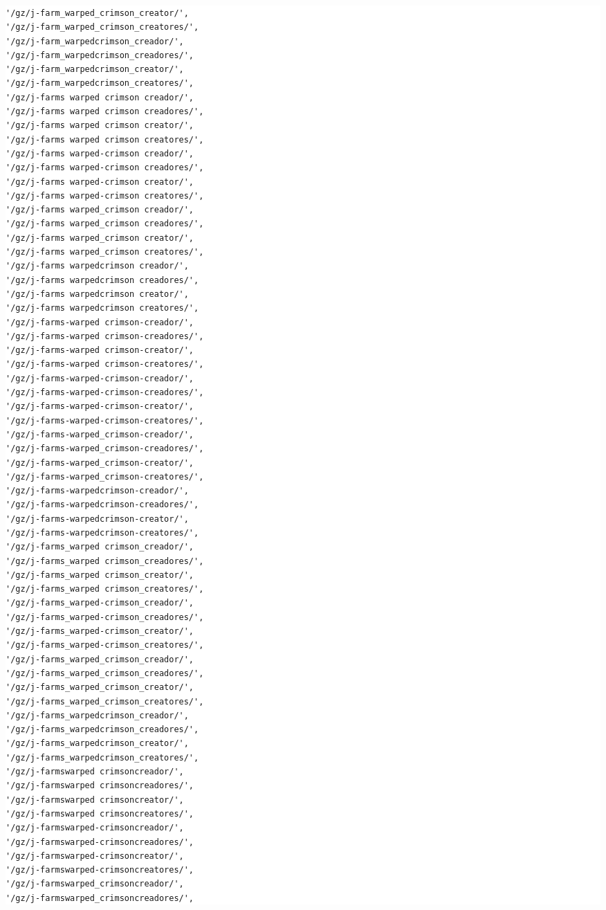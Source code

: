     '/gz/j-farm_warped_crimson_creator/',
    '/gz/j-farm_warped_crimson_creatores/',
    '/gz/j-farm_warpedcrimson_creador/',
    '/gz/j-farm_warpedcrimson_creadores/',
    '/gz/j-farm_warpedcrimson_creator/',
    '/gz/j-farm_warpedcrimson_creatores/',
    '/gz/j-farms warped crimson creador/',
    '/gz/j-farms warped crimson creadores/',
    '/gz/j-farms warped crimson creator/',
    '/gz/j-farms warped crimson creatores/',
    '/gz/j-farms warped-crimson creador/',
    '/gz/j-farms warped-crimson creadores/',
    '/gz/j-farms warped-crimson creator/',
    '/gz/j-farms warped-crimson creatores/',
    '/gz/j-farms warped_crimson creador/',
    '/gz/j-farms warped_crimson creadores/',
    '/gz/j-farms warped_crimson creator/',
    '/gz/j-farms warped_crimson creatores/',
    '/gz/j-farms warpedcrimson creador/',
    '/gz/j-farms warpedcrimson creadores/',
    '/gz/j-farms warpedcrimson creator/',
    '/gz/j-farms warpedcrimson creatores/',
    '/gz/j-farms-warped crimson-creador/',
    '/gz/j-farms-warped crimson-creadores/',
    '/gz/j-farms-warped crimson-creator/',
    '/gz/j-farms-warped crimson-creatores/',
    '/gz/j-farms-warped-crimson-creador/',
    '/gz/j-farms-warped-crimson-creadores/',
    '/gz/j-farms-warped-crimson-creator/',
    '/gz/j-farms-warped-crimson-creatores/',
    '/gz/j-farms-warped_crimson-creador/',
    '/gz/j-farms-warped_crimson-creadores/',
    '/gz/j-farms-warped_crimson-creator/',
    '/gz/j-farms-warped_crimson-creatores/',
    '/gz/j-farms-warpedcrimson-creador/',
    '/gz/j-farms-warpedcrimson-creadores/',
    '/gz/j-farms-warpedcrimson-creator/',
    '/gz/j-farms-warpedcrimson-creatores/',
    '/gz/j-farms_warped crimson_creador/',
    '/gz/j-farms_warped crimson_creadores/',
    '/gz/j-farms_warped crimson_creator/',
    '/gz/j-farms_warped crimson_creatores/',
    '/gz/j-farms_warped-crimson_creador/',
    '/gz/j-farms_warped-crimson_creadores/',
    '/gz/j-farms_warped-crimson_creator/',
    '/gz/j-farms_warped-crimson_creatores/',
    '/gz/j-farms_warped_crimson_creador/',
    '/gz/j-farms_warped_crimson_creadores/',
    '/gz/j-farms_warped_crimson_creator/',
    '/gz/j-farms_warped_crimson_creatores/',
    '/gz/j-farms_warpedcrimson_creador/',
    '/gz/j-farms_warpedcrimson_creadores/',
    '/gz/j-farms_warpedcrimson_creator/',
    '/gz/j-farms_warpedcrimson_creatores/',
    '/gz/j-farmswarped crimsoncreador/',
    '/gz/j-farmswarped crimsoncreadores/',
    '/gz/j-farmswarped crimsoncreator/',
    '/gz/j-farmswarped crimsoncreatores/',
    '/gz/j-farmswarped-crimsoncreador/',
    '/gz/j-farmswarped-crimsoncreadores/',
    '/gz/j-farmswarped-crimsoncreator/',
    '/gz/j-farmswarped-crimsoncreatores/',
    '/gz/j-farmswarped_crimsoncreador/',
    '/gz/j-farmswarped_crimsoncreadores/',